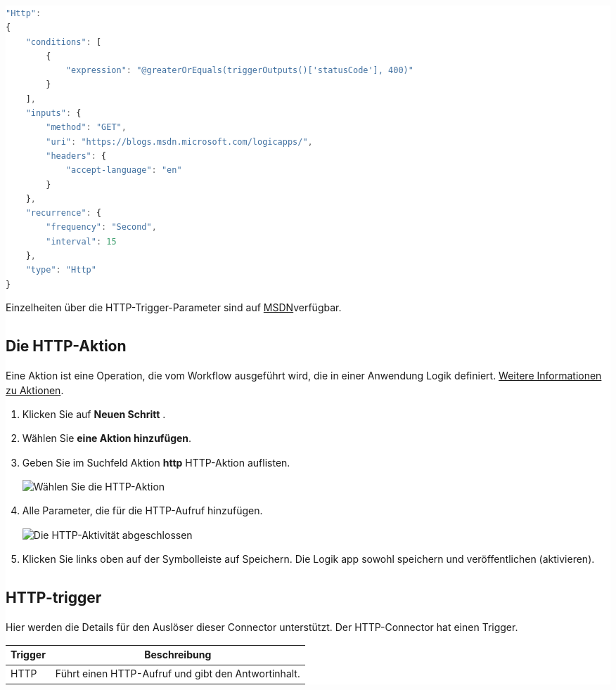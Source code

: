 ```javascript
"Http":
{
    "conditions": [
        {
            "expression": "@greaterOrEquals(triggerOutputs()['statusCode'], 400)"
        }
    ],
    "inputs": {
        "method": "GET",
        "uri": "https://blogs.msdn.microsoft.com/logicapps/",
        "headers": {
            "accept-language": "en"
        }
    },
    "recurrence": {
        "frequency": "Second",
        "interval": 15
    },
    "type": "Http"
}
```

Einzelheiten über die HTTP-Trigger-Parameter sind auf [MSDN](https://msdn.microsoft.com/library/azure/mt643939.aspx#HTTP-trigger)verfügbar.

## <a name="use-the-http-action"></a>Die HTTP-Aktion

Eine Aktion ist eine Operation, die vom Workflow ausgeführt wird, die in einer Anwendung Logik definiert. [Weitere Informationen zu Aktionen](connectors-overview.md).

1. Klicken Sie auf **Neuen Schritt** .
2. Wählen Sie **eine Aktion hinzufügen**.
3. Geben Sie im Suchfeld Aktion **http** HTTP-Aktion auflisten.

    ![Wählen Sie die HTTP-Aktion](./media/connectors-native-http/using-action-1.png)

4. Alle Parameter, die für die HTTP-Aufruf hinzufügen.

    ![Die HTTP-Aktivität abgeschlossen](./media/connectors-native-http/using-action-2.png)

5. Klicken Sie links oben auf der Symbolleiste auf Speichern. Die Logik app sowohl speichern und veröffentlichen (aktivieren).

## <a name="http-trigger"></a>HTTP-trigger

Hier werden die Details für den Auslöser dieser Connector unterstützt. Der HTTP-Connector hat einen Trigger.

|Trigger|Beschreibung|
|---|---|
|HTTP|Führt einen HTTP-Aufruf und gibt den Antwortinhalt.|
